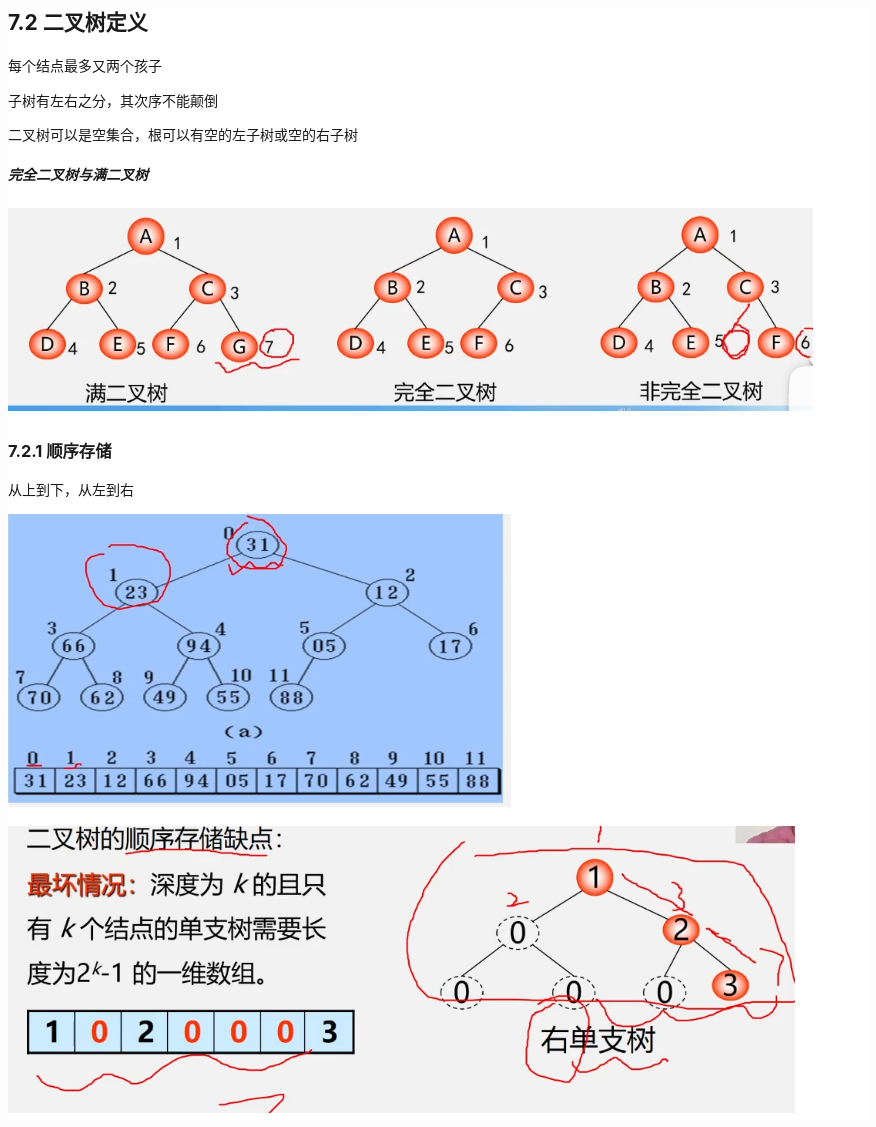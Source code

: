 ## 7.2 二叉树定义

每个结点最多又两个孩子

子树有左右之分，其次序不能颠倒

二叉树可以是空集合，根可以有空的左子树或空的右子树

##### 完全二叉树与满二叉树

![image-20210922220458796](%E6%95%B0%E6%8D%AE%E7%BB%93%E6%9E%84.assets/image-20210922220458796.png)

### 7.2.1 顺序存储

从上到下，从左到右

![image-20210922221242999](%E6%95%B0%E6%8D%AE%E7%BB%93%E6%9E%84.assets/image-20210922221242999.png)

![image-20210922222441587](%E6%95%B0%E6%8D%AE%E7%BB%93%E6%9E%84.assets/image-20210922222441587.png)
